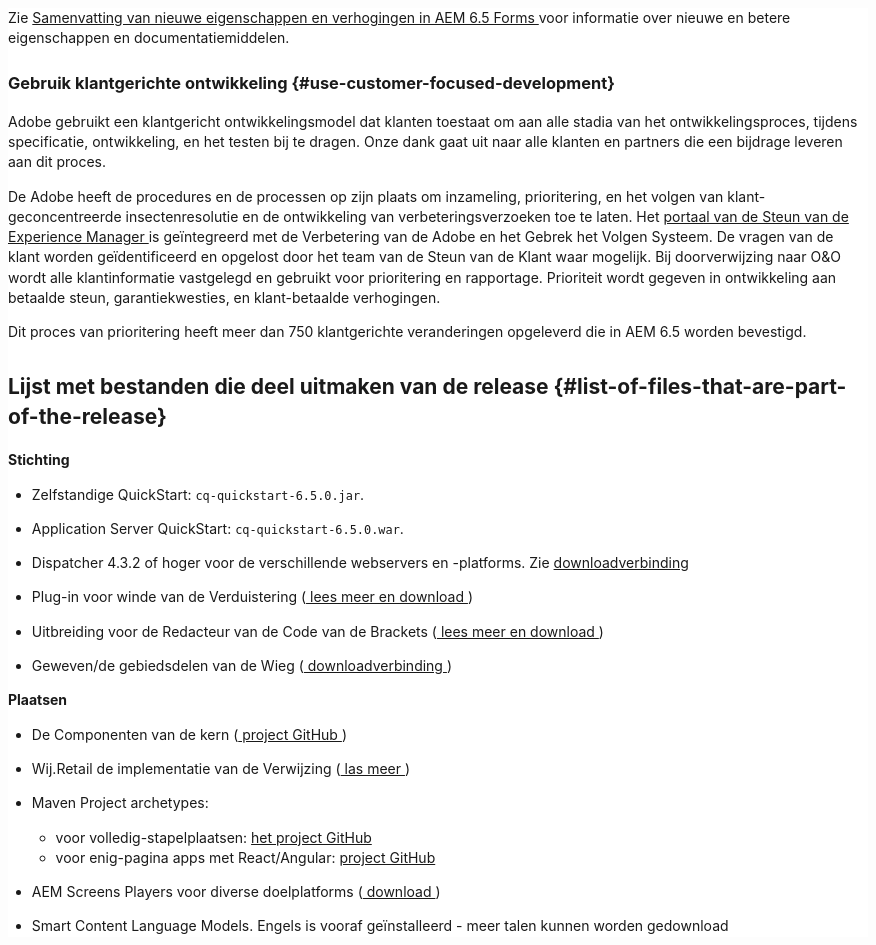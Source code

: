 Zie [ Samenvatting van nieuwe eigenschappen en verhogingen in AEM 6.5 Forms ](/help/forms/using/whats-new.md) voor informatie over nieuwe en betere eigenschappen en documentatiemiddelen.

### Gebruik klantgerichte ontwikkeling {#use-customer-focused-development}

Adobe gebruikt een klantgericht ontwikkelingsmodel dat klanten toestaat om aan alle stadia van het ontwikkelingsproces, tijdens specificatie, ontwikkeling, en het testen bij te dragen. Onze dank gaat uit naar alle klanten en partners die een bijdrage leveren aan dit proces.

De Adobe heeft de procedures en de processen op zijn plaats om inzameling, prioritering, en het volgen van klant-geconcentreerde insectenresolutie en de ontwikkeling van verbeteringsverzoeken toe te laten. Het [ portaal van de Steun van de Experience Manager ](https://experienceleague.adobe.com/nl?support-solution=Experience+Manager#support) is geïntegreerd met de Verbetering van de Adobe en het Gebrek het Volgen Systeem. De vragen van de klant worden geïdentificeerd en opgelost door het team van de Steun van de Klant waar mogelijk. Bij doorverwijzing naar O&amp;O wordt alle klantinformatie vastgelegd en gebruikt voor prioritering en rapportage. Prioriteit wordt gegeven in ontwikkeling aan betaalde steun, garantiekwesties, en klant-betaalde verhogingen.

Dit proces van prioritering heeft meer dan 750 klantgerichte veranderingen opgeleverd die in AEM 6.5 worden bevestigd.

## Lijst met bestanden die deel uitmaken van de release {#list-of-files-that-are-part-of-the-release}

**Stichting**

* Zelfstandige QuickStart: `cq-quickstart-6.5.0.jar`.
* Application Server QuickStart: `cq-quickstart-6.5.0.war`.
* Dispatcher 4.3.2 of hoger voor de verschillende webservers en -platforms. Zie [ downloadverbinding ](https://experienceleague.adobe.com/docs/experience-manager-dispatcher/using/getting-started/release-notes.html?lang=nl-NL)
* Plug-in voor winde van de Verduistering ([ lees meer en download ](/help/sites-developing/aem-eclipse.md))

* Uitbreiding voor de Redacteur van de Code van de Brackets ([ lees meer en download ](/help/sites-developing/aem-brackets.md))
* Geweven/de gebiedsdelen van de Wieg ([ downloadverbinding ](https://repo1.maven.org/maven2/com/adobe/aem/uber-jar/6.5.0/))

**Plaatsen**

* De Componenten van de kern ([ project GitHub ](https://github.com/adobe/aem-core-wcm-components))
* Wij.Retail de implementatie van de Verwijzing ([ las meer ](/help/sites-developing/we-retail.md))
* Maven Project archetypes:

   * voor volledig-stapelplaatsen: [ het project GitHub ](https://github.com/adobe/aem-project-archetype)
   * voor enig-pagina apps met React/Angular: [ project GitHub ](https://github.com/adobe/aem-spa-project-archetype)

* AEM Screens Players voor diverse doelplatforms ([ download ](https://download.macromedia.com/screens/))

* Smart Content Language Models. Engels is vooraf geïnstalleerd - meer talen kunnen worden gedownload
